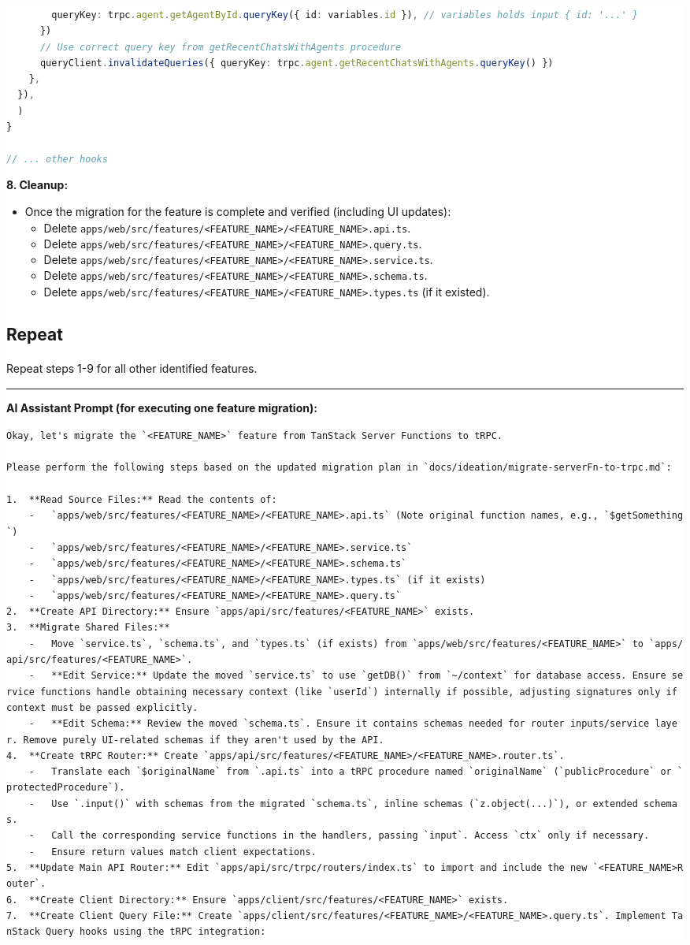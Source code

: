 ```typescript
        queryKey: trpc.agent.getAgentById.queryKey({ id: variables.id }), // variables holds input { id: '...' }
      })
      // Use correct query key from getRecentChatsWithAgents procedure
      queryClient.invalidateQueries({ queryKey: trpc.agent.getRecentChatsWithAgents.queryKey() })
    },
  }),
  )
}

// ... other hooks
```

**8. Cleanup:**

- Once the migration for the feature is complete and verified (including UI updates):
  - Delete `apps/web/src/features/<FEATURE_NAME>/<FEATURE_NAME>.api.ts`.
  - Delete `apps/web/src/features/<FEATURE_NAME>/<FEATURE_NAME>.query.ts`.
  - Delete `apps/web/src/features/<FEATURE_NAME>/<FEATURE_NAME>.service.ts`.
  - Delete `apps/web/src/features/<FEATURE_NAME>/<FEATURE_NAME>.schema.ts`.
  - Delete `apps/web/src/features/<FEATURE_NAME>/<FEATURE_NAME>.types.ts` (if it existed).

## Repeat

Repeat steps 1-9 for all other identified features.

---

**AI Assistant Prompt (for executing one feature migration):**

```
Okay, let's migrate the `<FEATURE_NAME>` feature from TanStack Server Functions to tRPC.

Please perform the following steps based on the updated migration plan in `docs/ideation/migrate-serverFn-to-trpc.md`:

1.  **Read Source Files:** Read the contents of:
    -   `apps/web/src/features/<FEATURE_NAME>/<FEATURE_NAME>.api.ts` (Note original function names, e.g., `$getSomething`)
    -   `apps/web/src/features/<FEATURE_NAME>/<FEATURE_NAME>.service.ts`
    -   `apps/web/src/features/<FEATURE_NAME>/<FEATURE_NAME>.schema.ts`
    -   `apps/web/src/features/<FEATURE_NAME>/<FEATURE_NAME>.types.ts` (if it exists)
    -   `apps/web/src/features/<FEATURE_NAME>/<FEATURE_NAME>.query.ts`
2.  **Create API Directory:** Ensure `apps/api/src/features/<FEATURE_NAME>` exists.
3.  **Migrate Shared Files:**
    -   Move `service.ts`, `schema.ts`, and `types.ts` (if exists) from `apps/web/src/features/<FEATURE_NAME>` to `apps/api/src/features/<FEATURE_NAME>`.
    -   **Edit Service:** Update the moved `service.ts` to use `getDB()` from `~/context` for database access. Ensure service functions handle obtaining necessary context (like `userId`) internally if possible, adjusting signatures only if context must be passed explicitly.
    -   **Edit Schema:** Review the moved `schema.ts`. Ensure it contains schemas needed for router inputs/service layer. Remove purely UI-related schemas if they aren't used by the API.
4.  **Create tRPC Router:** Create `apps/api/src/features/<FEATURE_NAME>/<FEATURE_NAME>.router.ts`.
    -   Translate each `$originalName` from `.api.ts` into a tRPC procedure named `originalName` (`publicProcedure` or `protectedProcedure`).
    -   Use `.input()` with schemas from the migrated `schema.ts`, inline schemas (`z.object(...)`), or extended schemas.
    -   Call the corresponding service functions in the handlers, passing `input`. Access `ctx` only if necessary.
    -   Ensure return values match client expectations.
5.  **Update Main API Router:** Edit `apps/api/src/trpc/routers/index.ts` to import and include the new `<FEATURE_NAME>Router`.
6.  **Create Client Directory:** Ensure `apps/client/src/features/<FEATURE_NAME>` exists.
7.  **Create Client Query File:** Create `apps/client/src/features/<FEATURE_NAME>/<FEATURE_NAME>.query.ts`. Implement TanStack Query hooks using the tRPC integration:
```